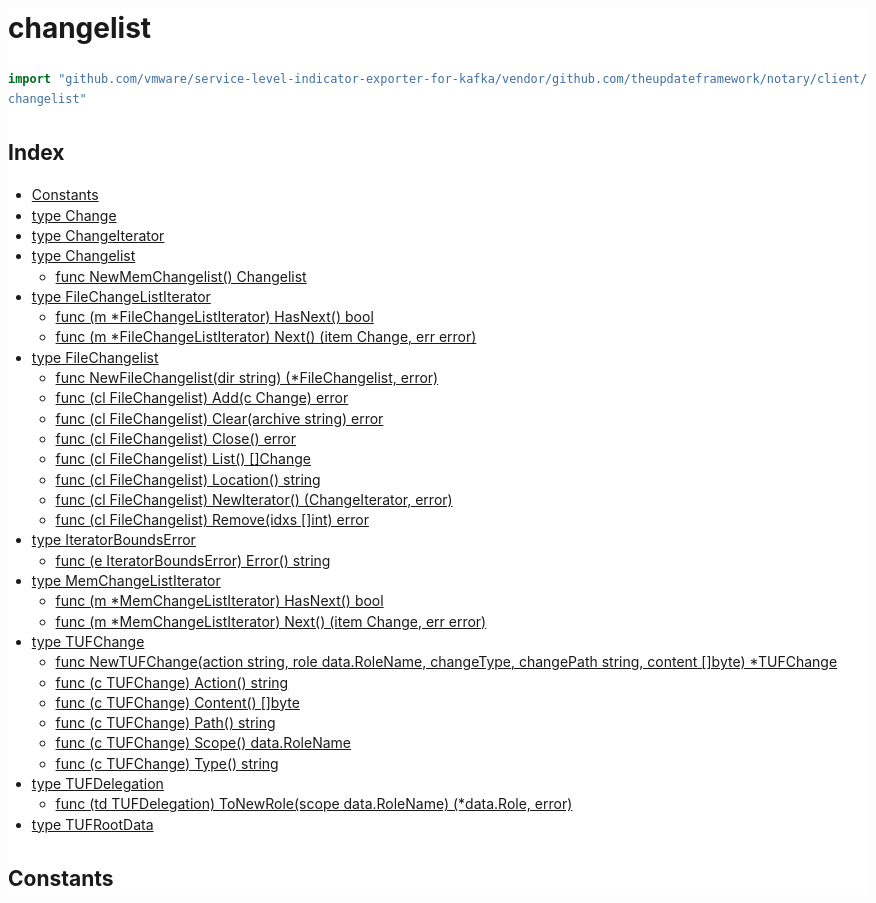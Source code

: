 

# changelist

```go
import "github.com/vmware/service-level-indicator-exporter-for-kafka/vendor/github.com/theupdateframework/notary/client/changelist"
```

## Index

- [Constants](<#constants>)
- [type Change](<#type-change>)
- [type ChangeIterator](<#type-changeiterator>)
- [type Changelist](<#type-changelist>)
  - [func NewMemChangelist() Changelist](<#func-newmemchangelist>)
- [type FileChangeListIterator](<#type-filechangelistiterator>)
  - [func (m *FileChangeListIterator) HasNext() bool](<#func-filechangelistiterator-hasnext>)
  - [func (m *FileChangeListIterator) Next() (item Change, err error)](<#func-filechangelistiterator-next>)
- [type FileChangelist](<#type-filechangelist>)
  - [func NewFileChangelist(dir string) (*FileChangelist, error)](<#func-newfilechangelist>)
  - [func (cl FileChangelist) Add(c Change) error](<#func-filechangelist-add>)
  - [func (cl FileChangelist) Clear(archive string) error](<#func-filechangelist-clear>)
  - [func (cl FileChangelist) Close() error](<#func-filechangelist-close>)
  - [func (cl FileChangelist) List() []Change](<#func-filechangelist-list>)
  - [func (cl FileChangelist) Location() string](<#func-filechangelist-location>)
  - [func (cl FileChangelist) NewIterator() (ChangeIterator, error)](<#func-filechangelist-newiterator>)
  - [func (cl FileChangelist) Remove(idxs []int) error](<#func-filechangelist-remove>)
- [type IteratorBoundsError](<#type-iteratorboundserror>)
  - [func (e IteratorBoundsError) Error() string](<#func-iteratorboundserror-error>)
- [type MemChangeListIterator](<#type-memchangelistiterator>)
  - [func (m *MemChangeListIterator) HasNext() bool](<#func-memchangelistiterator-hasnext>)
  - [func (m *MemChangeListIterator) Next() (item Change, err error)](<#func-memchangelistiterator-next>)
- [type TUFChange](<#type-tufchange>)
  - [func NewTUFChange(action string, role data.RoleName, changeType, changePath string, content []byte) *TUFChange](<#func-newtufchange>)
  - [func (c TUFChange) Action() string](<#func-tufchange-action>)
  - [func (c TUFChange) Content() []byte](<#func-tufchange-content>)
  - [func (c TUFChange) Path() string](<#func-tufchange-path>)
  - [func (c TUFChange) Scope() data.RoleName](<#func-tufchange-scope>)
  - [func (c TUFChange) Type() string](<#func-tufchange-type>)
- [type TUFDelegation](<#type-tufdelegation>)
  - [func (td TUFDelegation) ToNewRole(scope data.RoleName) (*data.Role, error)](<#func-tufdelegation-tonewrole>)
- [type TUFRootData](<#type-tufrootdata>)


## Constants
